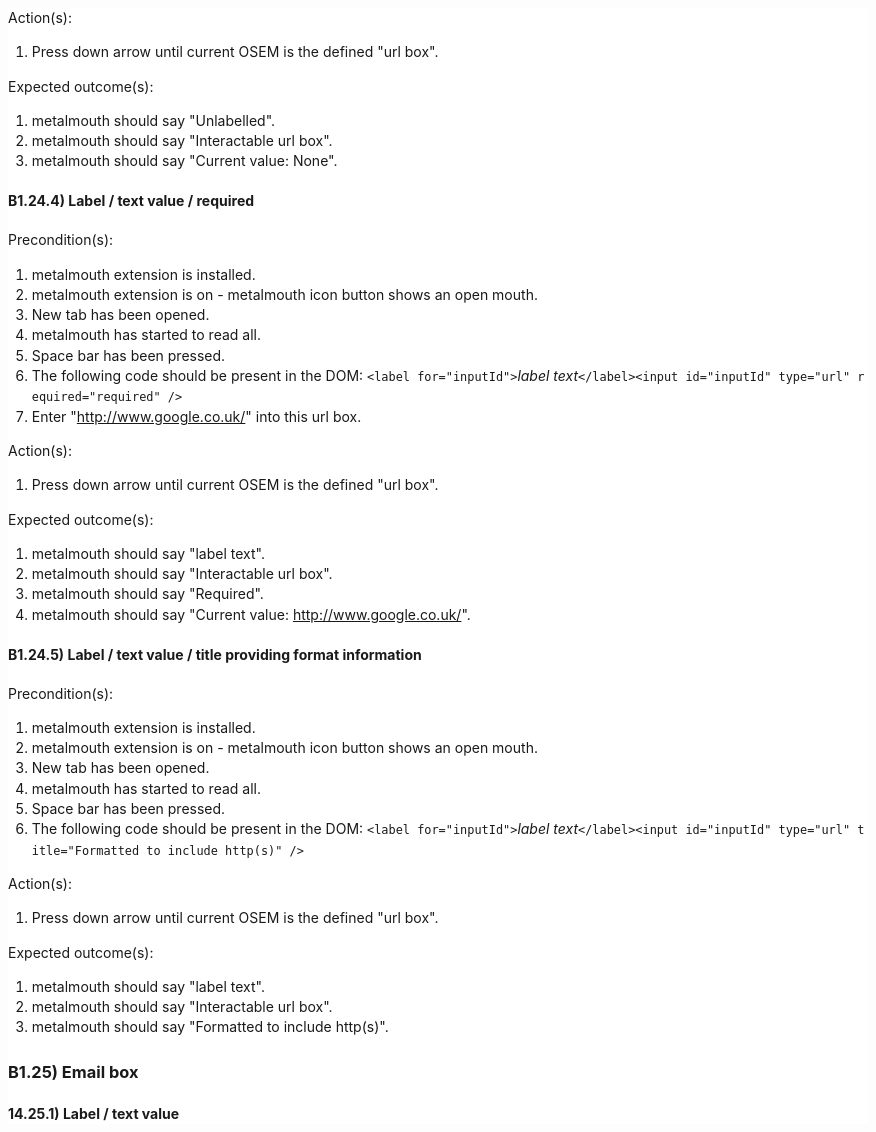 Action(s):
  1. Press down arrow until current OSEM is the defined "url box".

Expected outcome(s):

  1. metalmouth should say "Unlabelled".
  1. metalmouth should say "Interactable url box".
  1. metalmouth should say "Current value: None".

#### B1.24.4) Label / text value / required ####

Precondition(s):
  1. metalmouth extension is installed.
  1. metalmouth extension is on - metalmouth icon button shows an open mouth.
  1. New tab has been opened.
  1. metalmouth has started to read all.
  1. Space bar has been pressed.
  1. The following code should be present in the DOM:
`<label for="inputId">`_label text_`</label><input id="inputId" type="url" required="required" />`
  1. Enter "http://www.google.co.uk/" into this url box.

Action(s):
  1. Press down arrow until current OSEM is the defined "url box".

Expected outcome(s):

  1. metalmouth should say "label text".
  1. metalmouth should say "Interactable url box".
  1. metalmouth should say "Required".
  1. metalmouth should say "Current value: http://www.google.co.uk/".

#### B1.24.5) Label / text value / title providing format information ####

Precondition(s):
  1. metalmouth extension is installed.
  1. metalmouth extension is on - metalmouth icon button shows an open mouth.
  1. New tab has been opened.
  1. metalmouth has started to read all.
  1. Space bar has been pressed.
  1. The following code should be present in the DOM:
`<label for="inputId">`_label text_`</label><input id="inputId" type="url" title="Formatted to include http(s)" />`

Action(s):
  1. Press down arrow until current OSEM is the defined "url box".

Expected outcome(s):

  1. metalmouth should say "label text".
  1. metalmouth should say "Interactable url box".
  1. metalmouth should say "Formatted to include http(s)".

### B1.25) Email box ###

#### 14.25.1) Label / text value ####
